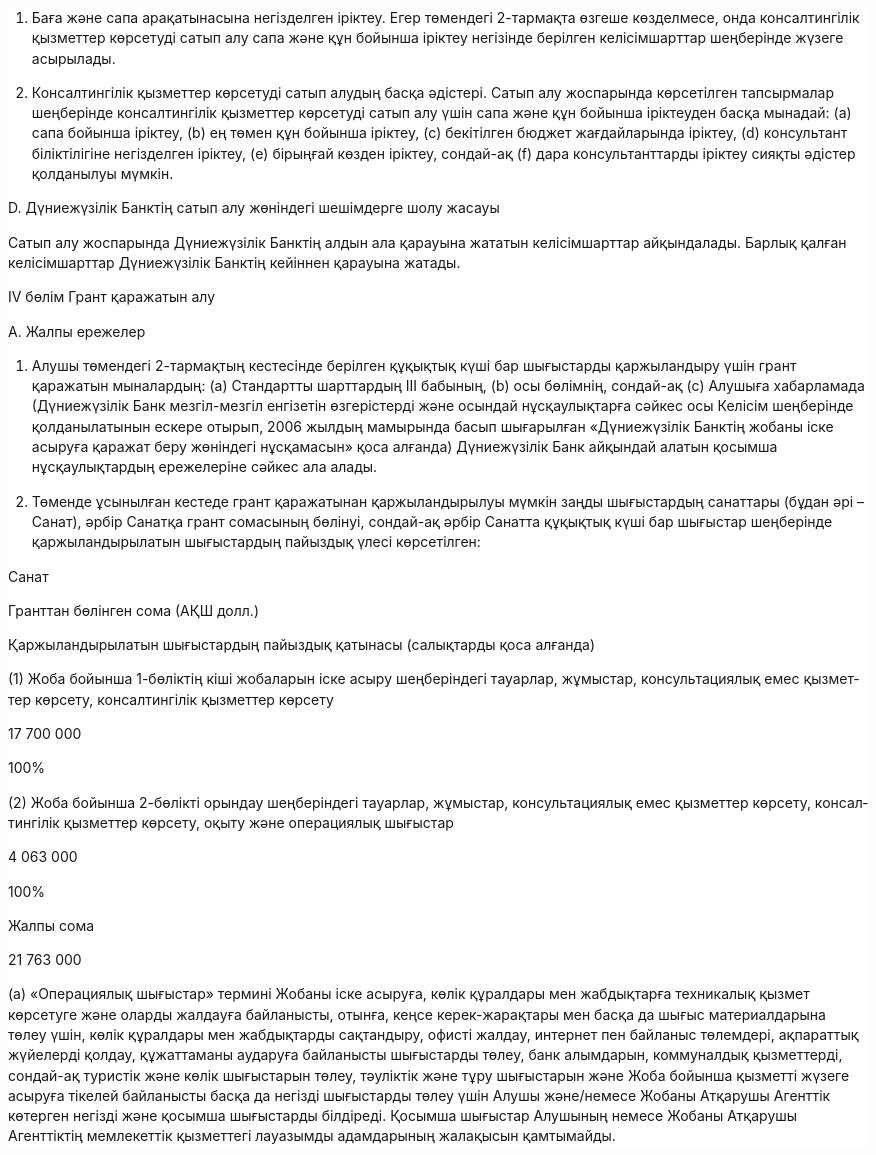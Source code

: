 1. Баға және сапа арақатынасына негізделген іріктеу. Егер төмендегі 2-тармақта өзгеше көзделмесе, онда консалтингілік қызметтер көрсетуді сатып алу сапа және құн бойынша іріктеу негізінде берілген келісімшарттар шеңберінде жүзеге асырылады.

2. Консалтингілік қызметтер көрсетуді сатып алудың басқа әдістері. Сатып алу жоспарында көрсетілген тапсырмалар шеңберінде консалтингілік қызметтер көрсетуді сатып алу үшін сапа және құн бойынша іріктеуден басқа мынадай: (a) сапа бойынша іріктеу, (b) ең төмен құн бойынша іріктеу, (c) бекітілген бюджет жағдайларында іріктеу, (d) консультант біліктілігіне негізделген іріктеу, (e) бірыңғай көзден іріктеу, сондай-ақ (f) дара консультанттарды іріктеу сияқты әдістер қолданылуы мүмкін.

D. Дүниежүзілік Банктің сатып алу жөніндегі шешімдерге шолу жасауы

Сатып алу жоспарында Дүниежүзілік Банктің алдын ала қарауына жататын келісімшарттар айқындалады. Барлық қалған келісімшарттар Дүниежүзілік Банктің кейіннен қарауына жатады.

ІV бөлім Грант қаражатын алу

А. Жалпы ережелер

1. Алушы төмендегі 2-тармақтың кестесінде берілген құқықтық күші бар шығыстарды қаржыландыру үшін грант қаражатын мыналардың: (а) Стандартты шарттардың ІІІ бабының, (b) осы бөлімнің, сондай-ақ (с) Алушыға хабарламада (Дүниежүзілік Банк мезгіл-мезгіл енгізетін өзгерістерді және осындай нұсқаулықтарға сәйкес осы Келісім шеңберінде қолданылатынын ескере отырып, 2006 жылдың мамырында басып шығарылған «Дүниежүзілік Банктің жобаны іске асыруға қаражат беру жөніндегі нұсқамасын» қоса алғанда) Дүниежүзілік Банк айқындай алатын қосымша нұсқаулықтардың ережелеріне сәйкес ала алады.

2. Төменде ұсынылған кестеде грант қаражатынан қаржыландырылуы мүмкін заңды шығыстардың санаттары (бұдан әрі – Санат), әрбір Санатқа грант сомасының бөлінуі, сондай-ақ әрбір Санатта құқықтық күші бар шығыстар шеңберінде қаржыландырылатын шығыстардың пайыздық үлесі көрсетілген:

Са­нат

Грант­тан бө­лін­ген со­ма (АҚШ долл.)

Қар­жы­лан­ды­ры­ла­тын шы­ғы­стар­дың пай­ы­здық қа­ты­на­сы (са­лық­тар­ды қо­са ал­ған­да)

(1) Жо­ба бой­ын­ша 1-бө­лік­тің кі­ші жо­ба­ла­рын іс­ке асы­ру шең­бе­рін­де­гі та­у­ар­лар, жұ­мыстар, кон­суль­та­ци­я­лық емес қыз­мет­тер көр­се­ту, кон­сал­тин­гі­лік қыз­мет­тер көр­се­ту

17 700 000

100%

(2) Жо­ба бой­ын­ша 2-бө­лік­ті орын­дау шең­бе­рін­де­гі та­у­ар­лар, жұ­мыстар, кон­суль­та­ци­я­лық емес қыз­мет­тер көр­се­ту, кон­сал­тин­гі­лік қыз­мет­тер көр­се­ту, оқы­ту және опе­ра­ци­я­лық шы­ғы­стар

4 063 000

100%

Жал­пы со­ма

21 763 000

(а) «Операциялық шығыстар» термині Жобаны іске асыруға, көлік құралдары мен жабдықтарға техникалық қызмет көрсетуге және оларды жалдауға байланысты, отынға, кеңсе керек-жарақтары мен басқа да шығыс материалдарына төлеу үшін, көлік құралдары мен жабдықтарды сақтандыру, офисті жалдау, интернет пен байланыс төлемдері, ақпараттық жүйелерді қолдау, құжаттаманы аударуға байланысты шығыстарды төлеу, банк алымдарын, коммуналдық қызметтерді, сондай-ақ туристік және көлік шығыстарын төлеу, тәуліктік және тұру шығыстарын және Жоба бойынша қызметті жүзеге асыруға тікелей байланысты басқа да негізді шығыстарды төлеу үшін Алушы және/немесе Жобаны Атқарушы Агенттік көтерген негізді және қосымша шығыстарды білдіреді. Қосымша шығыстар Алушының немесе Жобаны Атқарушы Агенттіктің мемлекеттік қызметтегі лауазымды адамдарының жалақысын қамтымайды.
